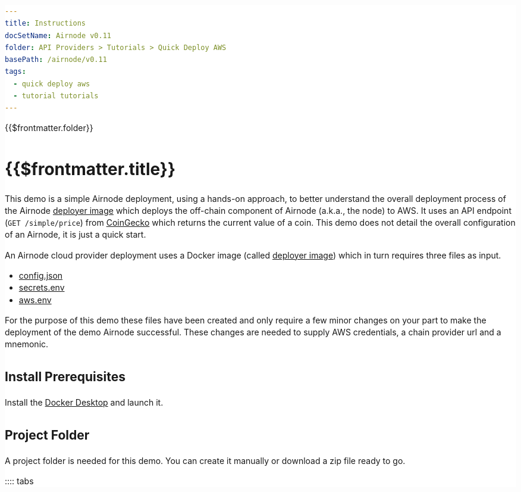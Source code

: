 ```yaml
---
title: Instructions
docSetName: Airnode v0.11
folder: API Providers > Tutorials > Quick Deploy AWS
basePath: /airnode/v0.11
tags:
  - quick deploy aws
  - tutorial tutorials
---
```


<TitleSpan>{{$frontmatter.folder}}</TitleSpan>

# {{$frontmatter.title}}

<VersionWarning/>

<TocHeader />
<TOC class="table-of-contents" :include-level="[2,4]" />

This demo is a simple Airnode deployment, using a hands-on approach, to better
understand the overall deployment process of the Airnode
[deployer image](../../../grp-providers/docker/deployer-image.md) which deploys
the off-chain component of Airnode (a.k.a., the node) to AWS. It uses an API
endpoint (`GET /simple/price`) from
[CoinGecko](https://www.coingecko.com/en/api/documentation) which returns the
current value of a coin. This demo does not detail the overall configuration of
an Airnode, it is just a quick start.

An Airnode cloud provider deployment uses a Docker image (called
[deployer image](../../../grp-providers/docker/deployer-image.md)) which in turn
requires three files as input.

- [config.json](./config-json.md)
- [secrets.env](./secrets-env.md)
- [aws.env](./aws-env.md)

For the purpose of this demo these files have been created and only require a
few minor changes on your part to make the deployment of the demo Airnode
successful. These changes are needed to supply AWS credentials, a chain provider
url and a mnemonic.

## Install Prerequisites

Install the [Docker Desktop](https://docs.docker.com/get-docker/) and launch it.

## Project Folder

A project folder is needed for this demo. You can create it manually or download
a zip file ready to go.

:::: tabs
